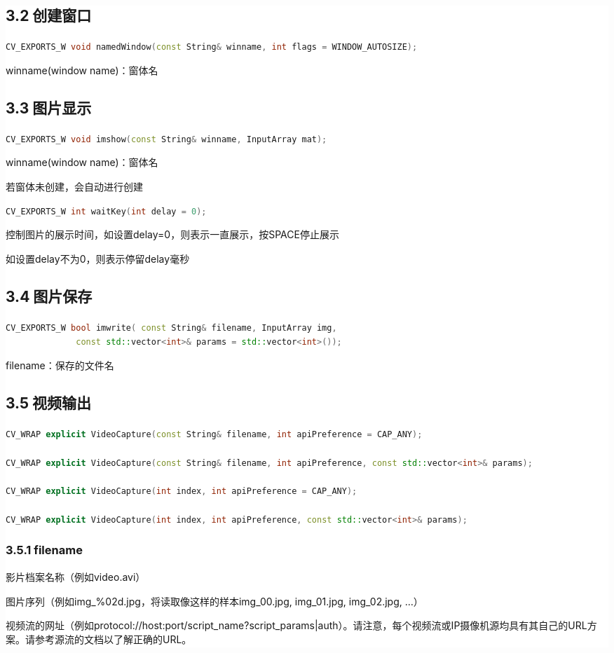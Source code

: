 ## 3.2 创建窗口

```cpp
CV_EXPORTS_W void namedWindow(const String& winname, int flags = WINDOW_AUTOSIZE);
```

winname(window name)：窗体名

## 3.3 图片显示

```cpp
CV_EXPORTS_W void imshow(const String& winname, InputArray mat);
```

winname(window name)：窗体名

若窗体未创建，会自动进行创建

```cpp
CV_EXPORTS_W int waitKey(int delay = 0);
```

控制图片的展示时间，如设置delay=0，则表示一直展示，按SPACE停止展示

如设置delay不为0，则表示停留delay毫秒

## 3.4 图片保存

```cpp
CV_EXPORTS_W bool imwrite( const String& filename, InputArray img,
              const std::vector<int>& params = std::vector<int>());
```

filename：保存的文件名

## 3.5 视频输出

```cpp
CV_WRAP explicit VideoCapture(const String& filename, int apiPreference = CAP_ANY);
  
CV_WRAP explicit VideoCapture(const String& filename, int apiPreference, const std::vector<int>& params);

CV_WRAP explicit VideoCapture(int index, int apiPreference = CAP_ANY);

CV_WRAP explicit VideoCapture(int index, int apiPreference, const std::vector<int>& params);
```

### 3.5.1 filename

影片档案名称（例如video.avi）

图片序列（例如img_%02d.jpg，将读取像这样的样本img_00.jpg, img_01.jpg, img_02.jpg, …）

视频流的网址（例如protocol://host:port/script_name?script_params|auth）。请注意，每个视频流或IP摄像机源均具有其自己的URL方案。请参考源流的文档以了解正确的URL。
